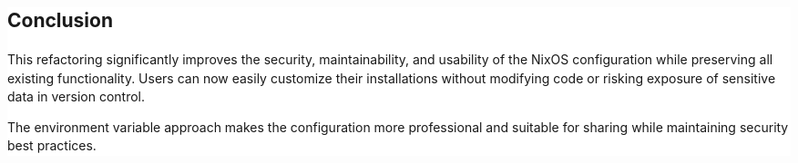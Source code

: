 ## Conclusion

This refactoring significantly improves the security, maintainability, and usability of the NixOS configuration while preserving all existing functionality. Users can now easily customize their installations without modifying code or risking exposure of sensitive data in version control.

The environment variable approach makes the configuration more professional and suitable for sharing while maintaining security best practices.
